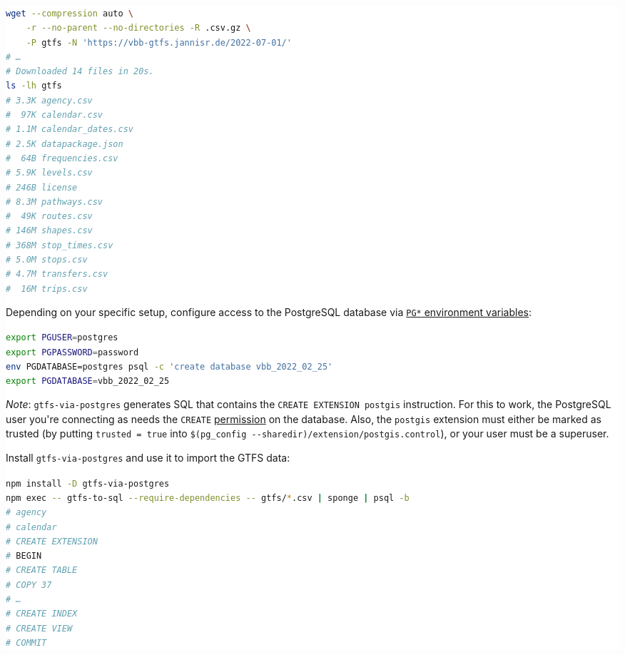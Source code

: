 ```sh
wget --compression auto \
    -r --no-parent --no-directories -R .csv.gz \
    -P gtfs -N 'https://vbb-gtfs.jannisr.de/2022-07-01/'
# …
# Downloaded 14 files in 20s.
ls -lh gtfs
# 3.3K agency.csv
#  97K calendar.csv
# 1.1M calendar_dates.csv
# 2.5K datapackage.json
#  64B frequencies.csv
# 5.9K levels.csv
# 246B license
# 8.3M pathways.csv
#  49K routes.csv
# 146M shapes.csv
# 368M stop_times.csv
# 5.0M stops.csv
# 4.7M transfers.csv
#  16M trips.csv
```

Depending on your specific setup, configure access to the PostgreSQL database via [`PG*` environment variables](https://www.postgresql.org/docs/14/libpq-envars.html):

```sh
export PGUSER=postgres
export PGPASSWORD=password
env PGDATABASE=postgres psql -c 'create database vbb_2022_02_25'
export PGDATABASE=vbb_2022_02_25
```

*Note*: `gtfs-via-postgres` generates SQL that contains the `CREATE EXTENSION postgis` instruction. For this to work, the PostgreSQL user you're connecting as needs the `CREATE` [permission](https://www.postgresql.org/docs/14/ddl-priv.html) on the database. Also, the `postgis` extension must either be marked as trusted (by putting `trusted = true` into `$(pg_config --sharedir)/extension/postgis.control`), or your user must be a superuser.

Install `gtfs-via-postgres` and use it to import the GTFS data:

```sh
npm install -D gtfs-via-postgres
npm exec -- gtfs-to-sql --require-dependencies -- gtfs/*.csv | sponge | psql -b
# agency
# calendar
# CREATE EXTENSION
# BEGIN
# CREATE TABLE
# COPY 37
# …
# CREATE INDEX
# CREATE VIEW
# COMMIT
```
